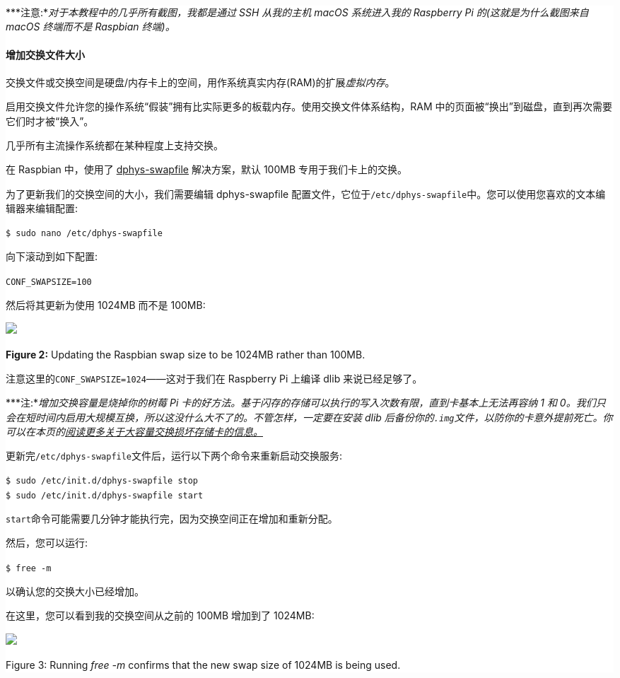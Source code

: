***注意:**对于本教程中的几乎所有截图，我都是通过 SSH 从我的主机 macOS 系统进入我的 Raspberry Pi 的(这就是为什么截图来自 macOS 终端而不是 Raspbian 终端)。*

#### 增加交换文件大小

交换文件或交换空间是硬盘/内存卡上的空间，用作系统真实内存(RAM)的扩展*虚拟内存*。

启用交换文件允许您的操作系统“假装”拥有比实际更多的板载内存。使用交换文件体系结构，RAM 中的页面被“换出”到磁盘，直到再次需要它们时才被“换入”。

几乎所有主流操作系统都在某种程度上支持交换。

在 Raspbian 中，使用了 [dphys-swapfile](http://neil.franklin.ch/Projects/dphys-swapfile/) 解决方案，默认 100MB 专用于我们卡上的交换。

为了更新我们的交换空间的大小，我们需要编辑 dphys-swapfile 配置文件，它位于`/etc/dphys-swapfile`中。您可以使用您喜欢的文本编辑器来编辑配置:

```
$ sudo nano /etc/dphys-swapfile

```

向下滚动到如下配置:

`CONF_SWAPSIZE=100`

然后将其更新为使用 1024MB 而不是 100MB:

![](../Images/bd0301847e76be1f8785c7c19a5d4f5a.png)

**Figure 2:** Updating the Raspbian swap size to be 1024MB rather than 100MB.

注意这里的`CONF_SWAPSIZE=1024`——这对于我们在 Raspberry Pi 上编译 dlib 来说已经足够了。

***注:**增加交换容量是烧掉你的树莓 Pi 卡的好方法。基于闪存的存储可以执行的写入次数有限，直到卡基本上无法再容纳 1 和 0。我们只会在短时间内启用大规模互换，所以这没什么大不了的。不管怎样，一定要在安装 dlib 后备份你的`.img`文件，以防你的卡意外提前死亡。你可以在本页的[阅读更多关于大容量交换损坏存储卡的信息。](https://www.bitpi.co/2015/02/11/how-to-change-raspberry-pis-swapfile-size-on-rasbian/)*

更新完`/etc/dphys-swapfile`文件后，运行以下两个命令来重新启动交换服务:

```
$ sudo /etc/init.d/dphys-swapfile stop
$ sudo /etc/init.d/dphys-swapfile start

```

`start`命令可能需要几分钟才能执行完，因为交换空间正在增加和重新分配。

然后，您可以运行:

```
$ free -m

```

以确认您的交换大小已经增加。

在这里，您可以看到我的交换空间从之前的 100MB 增加到了 1024MB:

![](../Images/e4bb0ef4de71df3d511a4490e351ade2.png)

Figure 3: Running *free -m* confirms that the new swap size of 1024MB is being used.
